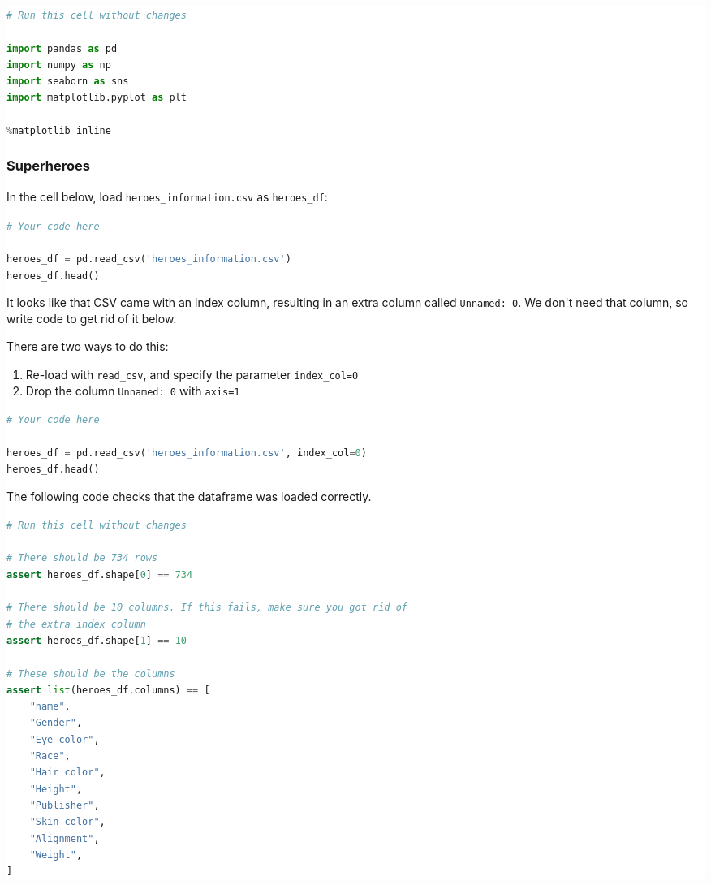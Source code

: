 
```python
# Run this cell without changes

import pandas as pd
import numpy as np
import seaborn as sns
import matplotlib.pyplot as plt

%matplotlib inline
```

### Superheroes

In the cell below, load `heroes_information.csv` as `heroes_df`:


```python
# Your code here

heroes_df = pd.read_csv('heroes_information.csv')
heroes_df.head()
```

It looks like that CSV came with an index column, resulting in an extra column called `Unnamed: 0`. We don't need that column, so write code to get rid of it below.

There are two ways to do this:

1. Re-load with `read_csv`, and specify the parameter `index_col=0`
2. Drop the column `Unnamed: 0` with `axis=1`


```python
# Your code here

heroes_df = pd.read_csv('heroes_information.csv', index_col=0)
heroes_df.head()
```

The following code checks that the dataframe was loaded correctly.


```python
# Run this cell without changes

# There should be 734 rows
assert heroes_df.shape[0] == 734

# There should be 10 columns. If this fails, make sure you got rid of
# the extra index column
assert heroes_df.shape[1] == 10

# These should be the columns
assert list(heroes_df.columns) == [
    "name",
    "Gender",
    "Eye color",
    "Race",
    "Hair color",
    "Height",
    "Publisher",
    "Skin color",
    "Alignment",
    "Weight",
]
```
